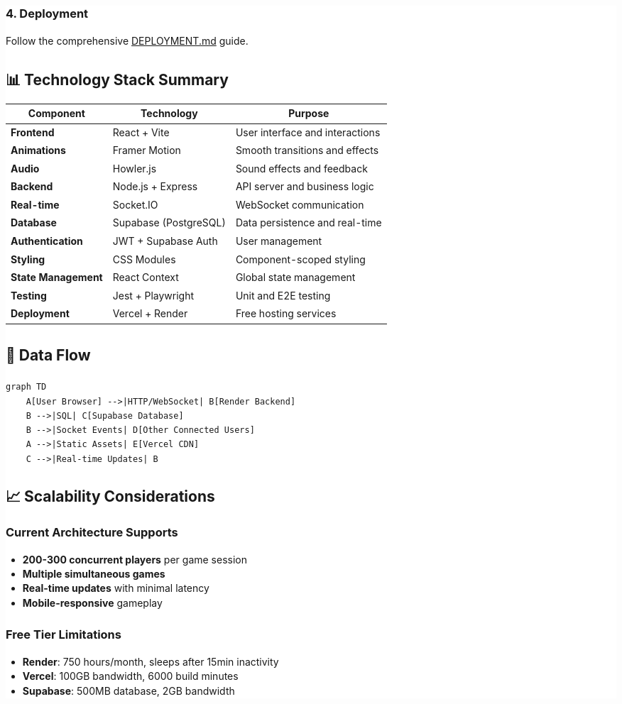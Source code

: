 
### 4. Deployment
Follow the comprehensive [DEPLOYMENT.md](./DEPLOYMENT.md) guide.

## 📊 Technology Stack Summary

| Component | Technology | Purpose |
|-----------|------------|---------|
| **Frontend** | React + Vite | User interface and interactions |
| **Animations** | Framer Motion | Smooth transitions and effects |
| **Audio** | Howler.js | Sound effects and feedback |
| **Backend** | Node.js + Express | API server and business logic |
| **Real-time** | Socket.IO | WebSocket communication |
| **Database** | Supabase (PostgreSQL) | Data persistence and real-time |
| **Authentication** | JWT + Supabase Auth | User management |
| **Styling** | CSS Modules | Component-scoped styling |
| **State Management** | React Context | Global state management |
| **Testing** | Jest + Playwright | Unit and E2E testing |
| **Deployment** | Vercel + Render | Free hosting services |

## 🔄 Data Flow

```mermaid
graph TD
    A[User Browser] -->|HTTP/WebSocket| B[Render Backend]
    B -->|SQL| C[Supabase Database]
    B -->|Socket Events| D[Other Connected Users]
    A -->|Static Assets| E[Vercel CDN]
    C -->|Real-time Updates| B
```

## 📈 Scalability Considerations

### Current Architecture Supports
- **200-300 concurrent players** per game session
- **Multiple simultaneous games**
- **Real-time updates** with minimal latency
- **Mobile-responsive** gameplay

### Free Tier Limitations
- **Render**: 750 hours/month, sleeps after 15min inactivity
- **Vercel**: 100GB bandwidth, 6000 build minutes
- **Supabase**: 500MB database, 2GB bandwidth
